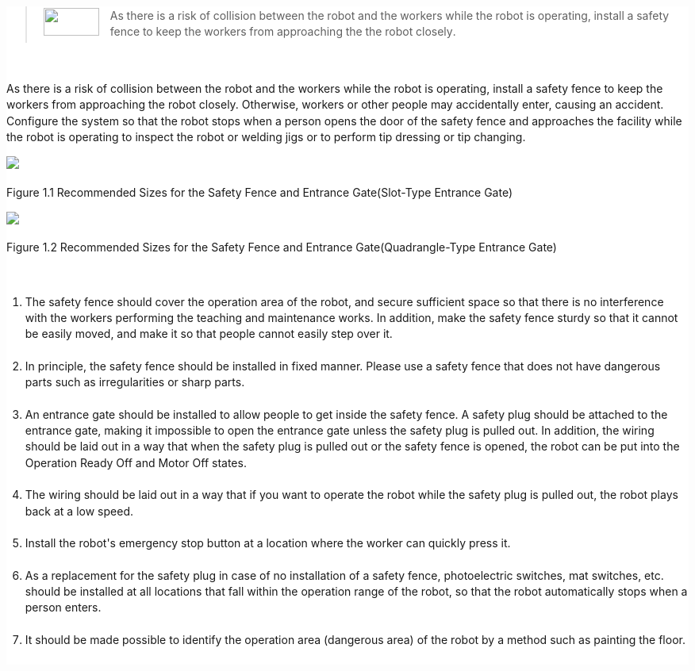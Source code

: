<blockquote>
<table border="0">
    <thead>
        <tr>
            <td> <img src="../../_assets/강제표시.png" width = 70 height = 35> </td>
            <td colspan="4">As there is a risk of collision between the robot and the workers while the robot is operating, install a safety fence to keep the workers from approaching the the robot closely.</td>
        </tr>
    </thead>
</table>  
</blockquote><br>



As there is a risk of collision between the robot and the workers while the robot is operating, install a safety fence to keep the workers from approaching the robot closely. Otherwise, workers or other people may accidentally enter, causing an accident. Configure the system so that the robot stops when a person opens the door of the safety fence and approaches the facility while the robot is operating to inspect the robot or welding jigs or to perform tip dressing or tip changing.


![](../../_assets/그림_1.1_권장펜스크기와_출입구크기.png)

Figure 1.1 Recommended Sizes for the Safety Fence and Entrance Gate(Slot-Type Entrance Gate)


![](../../_assets/그림_1.2_권장펜스크기와_출입구크기.png)

Figure 1.2 Recommended Sizes for the Safety Fence and Entrance Gate(Quadrangle-Type Entrance Gate)


<br>

<ol style="list-style-type:decimal" start="1">
		<li>
The safety fence should cover the operation area of the robot, and secure sufficient space so that there is no interference with the workers performing the teaching and maintenance works. In addition, make the safety fence sturdy so that it cannot be easily moved, and make it so that people cannot easily step over it. 
</li><br>
    <li>
In principle, the safety fence should be installed in fixed manner. Please use a safety fence that does not have dangerous parts such as irregularities or sharp parts.
</li><br>
    <li>
An entrance gate should be installed to allow people to get inside the safety fence. A safety plug should be attached to the entrance gate, making it impossible to open the entrance gate unless the safety plug is pulled out. In addition, the wiring should be laid out in a way that when the safety plug is pulled out or the safety fence is opened, the robot can be put into the Operation Ready Off and Motor Off states.
</li><br>
    <li>
The wiring should be laid out in a way that if you want to operate the robot while the safety plug is pulled out, the robot plays back at a low speed.
</li><br>
    <li>
Install the robot's emergency stop button at a location where the worker can quickly press it. 
</li><br>
    <li>
As a replacement for the safety plug in case of no installation of a safety fence, photoelectric switches, mat switches, etc. should be installed at all locations that fall within the operation range of the robot, so that the robot automatically stops when a person enters.
</li><br>
    <li>
It should be made possible to identify the operation area (dangerous area) of the robot by a method such as painting the floor. 
</li><br>